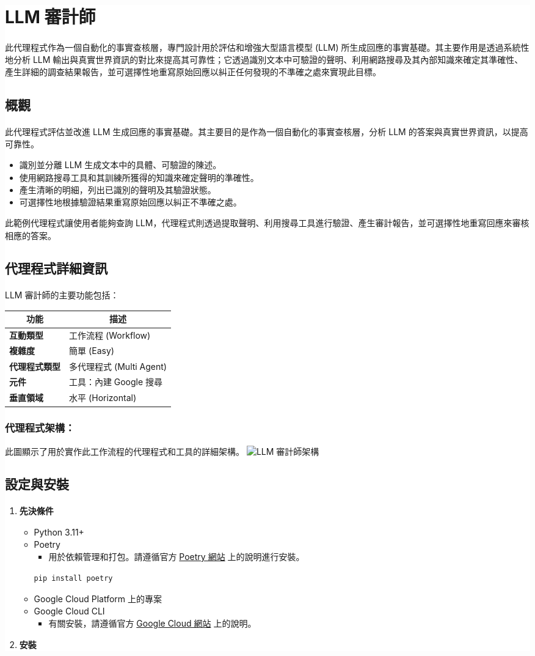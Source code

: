 # LLM 審計師

此代理程式作為一個自動化的事實查核層，專門設計用於評估和增強大型語言模型 (LLM) 所生成回應的事實基礎。其主要作用是透過系統性地分析 LLM 輸出與真實世界資訊的對比來提高其可靠性；它透過識別文本中可驗證的聲明、利用網路搜尋及其內部知識來確定其準確性、產生詳細的調查結果報告，並可選擇性地重寫原始回應以糾正任何發現的不準確之處來實現此目標。

## 概觀

此代理程式評估並改進 LLM 生成回應的事實基礎。其主要目的是作為一個自動化的事實查核層，分析 LLM 的答案與真實世界資訊，以提高可靠性。

*   識別並分離 LLM 生成文本中的具體、可驗證的陳述。
*   使用網路搜尋工具和其訓練所獲得的知識來確定聲明的準確性。
*   產生清晰的明細，列出已識別的聲明及其驗證狀態。
*   可選擇性地根據驗證結果重寫原始回應以糾正不準確之處。

此範例代理程式讓使用者能夠查詢 LLM，代理程式則透過提取聲明、利用搜尋工具進行驗證、產生審計報告，並可選擇性地重寫回應來審核相應的答案。

## 代理程式詳細資訊

LLM 審計師的主要功能包括：

| 功能           | 描述                               |
| -------------- | ---------------------------------- |
| **互動類型**   | 工作流程 (Workflow)                |
| **複雜度**     | 簡單 (Easy)                        |
| **代理程式類型** | 多代理程式 (Multi Agent)           |
| **元件**       | 工具：內建 Google 搜尋             |
| **垂直領域**   | 水平 (Horizontal)                  |

### 代理程式架構：

此圖顯示了用於實作此工作流程的代理程式和工具的詳細架構。
<img src="llm_auditor_architecture.png" alt="LLM 審計師架構" width="800"/>

## 設定與安裝

1.  **先決條件**

    *   Python 3.11+
    *   Poetry
        *   用於依賴管理和打包。請遵循官方 [Poetry 網站](https://python-poetry.org/docs/) 上的說明進行安裝。
        ```bash
        pip install poetry
        ```
    *   Google Cloud Platform 上的專案
    *   Google Cloud CLI
        *   有關安裝，請遵循官方 [Google Cloud 網站](https://cloud.google.com/sdk/docs/install) 上的說明。

2.  **安裝**
